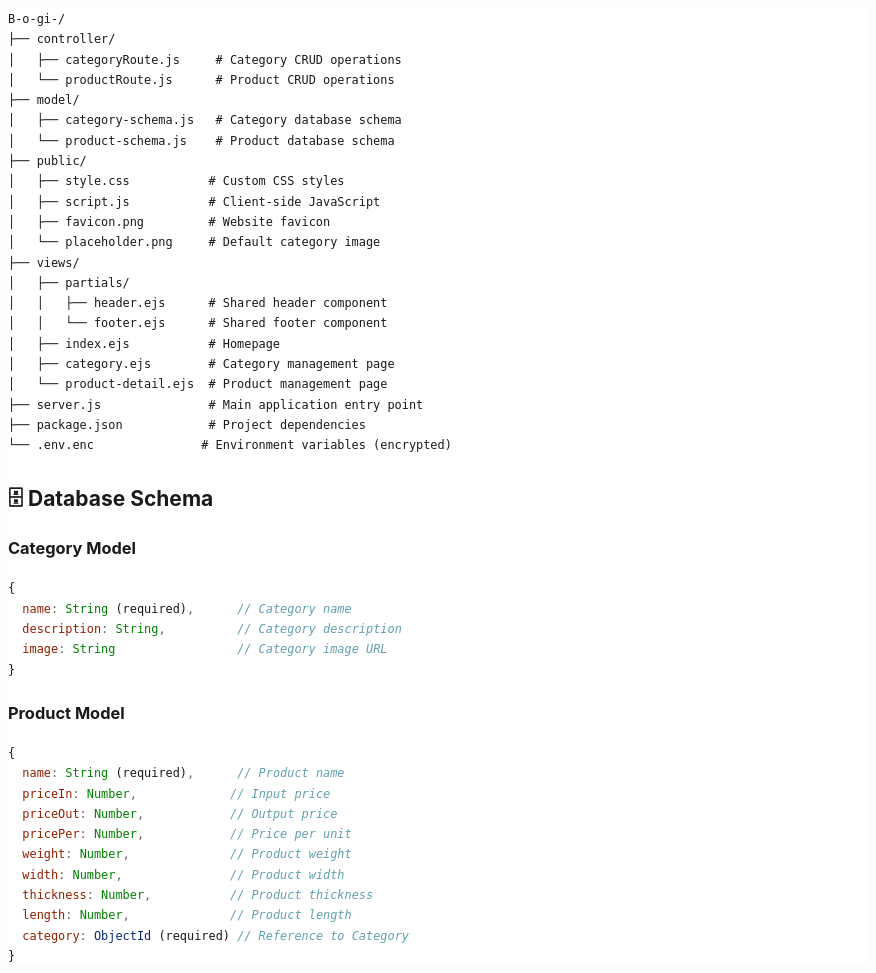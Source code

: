 ```
B-o-gi-/
├── controller/
│   ├── categoryRoute.js     # Category CRUD operations
│   └── productRoute.js      # Product CRUD operations
├── model/
│   ├── category-schema.js   # Category database schema
│   └── product-schema.js    # Product database schema
├── public/
│   ├── style.css           # Custom CSS styles
│   ├── script.js           # Client-side JavaScript
│   ├── favicon.png         # Website favicon
│   └── placeholder.png     # Default category image
├── views/
│   ├── partials/
│   │   ├── header.ejs      # Shared header component
│   │   └── footer.ejs      # Shared footer component
│   ├── index.ejs           # Homepage
│   ├── category.ejs        # Category management page
│   └── product-detail.ejs  # Product management page
├── server.js               # Main application entry point
├── package.json            # Project dependencies
└── .env.enc               # Environment variables (encrypted)
```

## 🗄️ Database Schema

### Category Model

```javascript
{
  name: String (required),      // Category name
  description: String,          // Category description
  image: String                 // Category image URL
}
```

### Product Model

```javascript
{
  name: String (required),      // Product name
  priceIn: Number,             // Input price
  priceOut: Number,            // Output price
  pricePer: Number,            // Price per unit
  weight: Number,              // Product weight
  width: Number,               // Product width
  thickness: Number,           // Product thickness
  length: Number,              // Product length
  category: ObjectId (required) // Reference to Category
}
```
